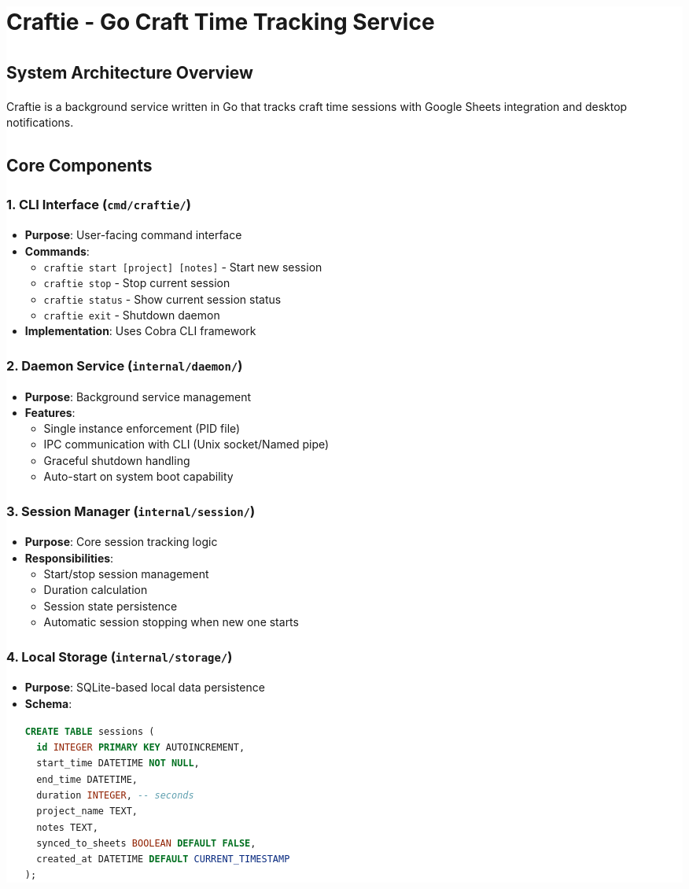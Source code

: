 # Craftie - Go Craft Time Tracking Service

## System Architecture Overview

Craftie is a background service written in Go that tracks craft time sessions with Google Sheets integration and desktop notifications.

## Core Components

### 1. CLI Interface (`cmd/craftie/`)

- **Purpose**: User-facing command interface
- **Commands**:
  - `craftie start [project] [notes]` - Start new session
  - `craftie stop` - Stop current session
  - `craftie status` - Show current session status
  - `craftie exit` - Shutdown daemon
- **Implementation**: Uses Cobra CLI framework

### 2. Daemon Service (`internal/daemon/`)

- **Purpose**: Background service management
- **Features**:
  - Single instance enforcement (PID file)
  - IPC communication with CLI (Unix socket/Named pipe)
  - Graceful shutdown handling
  - Auto-start on system boot capability

### 3. Session Manager (`internal/session/`)

- **Purpose**: Core session tracking logic
- **Responsibilities**:
  - Start/stop session management
  - Duration calculation
  - Session state persistence
  - Automatic session stopping when new one starts

### 4. Local Storage (`internal/storage/`)

- **Purpose**: SQLite-based local data persistence
- **Schema**:
  ```sql
  CREATE TABLE sessions (
    id INTEGER PRIMARY KEY AUTOINCREMENT,
    start_time DATETIME NOT NULL,
    end_time DATETIME,
    duration INTEGER, -- seconds
    project_name TEXT,
    notes TEXT,
    synced_to_sheets BOOLEAN DEFAULT FALSE,
    created_at DATETIME DEFAULT CURRENT_TIMESTAMP
  );
  ```
